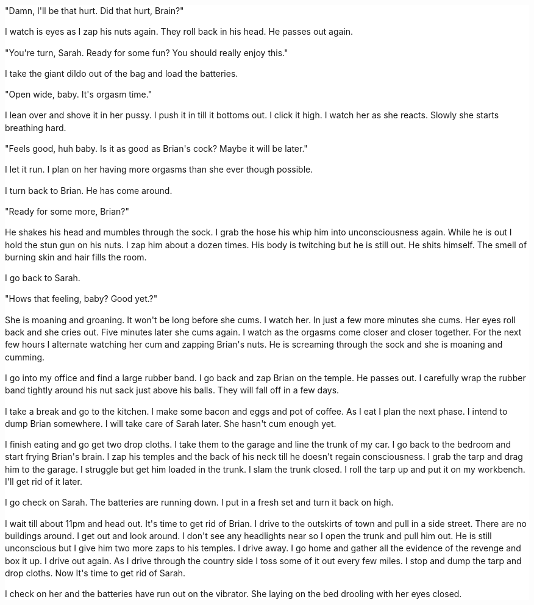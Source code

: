 "Damn, I'll be that hurt. Did that hurt, Brain?" 

I watch is eyes as I zap his nuts again. They roll back in his head. He passes out again. 

"You're turn, Sarah. Ready for some fun? You should really enjoy this." 

I take the giant dildo out of the bag and load the batteries. 

"Open wide, baby. It's orgasm time." 

I lean over and shove it in her pussy. I push it in till it bottoms out. I click it high. I watch her as she reacts. Slowly she starts breathing hard. 

"Feels good, huh baby. Is it as good as Brian's cock? Maybe it will be later." 

I let it run. I plan on her having more orgasms than she ever though possible. 

I turn back to Brian. He has come around. 

"Ready for some more, Brian?" 

He shakes his head and mumbles through the sock. I grab the hose his whip him into unconsciousness again. While he is out I hold the stun gun on his nuts. I zap him about a dozen times. His body is twitching but he is still out. He shits himself. The smell of burning skin and hair fills the room. 

I go back to Sarah. 

"Hows that feeling, baby? Good yet.?" 

She is moaning and groaning. It won't be long before she cums. I watch her. In just a few more minutes she cums. Her eyes roll back and she cries out. Five minutes later she cums again. I watch as the orgasms come closer and closer together. For the next few hours I alternate watching her cum and zapping Brian's nuts. He is screaming through the sock and she is moaning and cumming. 

I go into my office and find a large rubber band. I go back and zap Brian on the temple. He passes out. I carefully wrap the rubber band tightly around his nut sack just above his balls. They will fall off in a few days. 

I take a break and go to the kitchen. I make some bacon and eggs and pot of coffee. As I eat I plan the next phase. I intend to dump Brian somewhere. I will take care of Sarah later. She hasn't cum enough yet. 

I finish eating and go get two drop cloths. I take them to the garage and line the trunk of my car. I go back to the bedroom and start frying Brian's brain. I zap his temples and the back of his neck till he doesn't regain consciousness. I grab the tarp and drag him to the garage. I struggle but get him loaded in the trunk. I slam the trunk closed. I roll the tarp up and put it on my workbench. I'll get rid of it later. 

I go check on Sarah. The batteries are running down. I put in a fresh set and turn it back on high. 

I wait till about 11pm and head out. It's time to get rid of Brian. I drive to the outskirts of town and pull in a side street. There are no buildings around. I get out and look around. I don't see any headlights near so I open the trunk and pull him out. He is still unconscious but I give him two more zaps to his temples. I drive away. I go home and gather all the evidence of the revenge and box it up. I drive out again. As I drive through the country side I toss some of it out every few miles. I stop and dump the tarp and drop cloths. Now It's time to get rid of Sarah. 

I check on her and the batteries have run out on the vibrator. She laying on the bed drooling with her eyes closed.  
